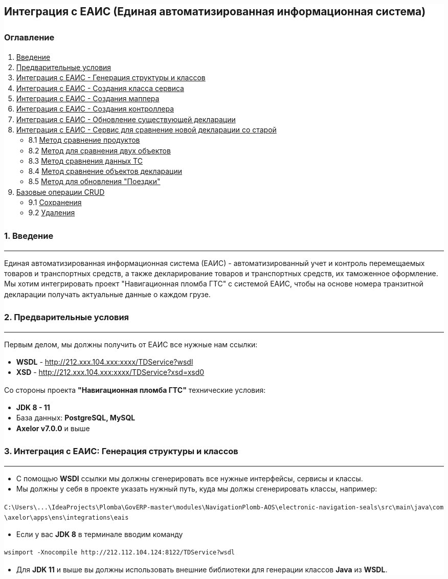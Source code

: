 ## Интеграция с ЕАИС (Единая автоматизированная информационная система)

### Оглавление

1. [Введение](#1-введение)
2. [Предварительные условия](#2-предварительные-условия)
3. [Интеграция с ЕАИС - Генерация структуры и классов](#3-интеграция-с-еаис-генерация-структуры-и-классов)
4. [Интеграция с ЕАИС - Создания класса сервиса](#4-интеграция-с-еaис-создание-класса-сервиса)
5. [Интеграция с ЕАИС - Создания маппера](#5-интеграция-с-еaис-создание-маппера)
6. [Интеграция с ЕАИС - Создания контроллера](#6-интеграция-с-еaис-создание-контроллера)
7. [Интеграция с ЕАИС - Обновление существующей декларации](#7-интеграция-с-еaис-обновление-существующей-декларации)
8. [Интеграция с ЕАИС - Сервис для сравнение новой декларации со старой](#8-интеграция-с-еaис-сервис-для-сравнения-новой-декларации-со-старой)
    * 8.1 [Метод сравнение продуктов](#метод-datacheckingproducts)
    * 8.2 [Метод для сравнения двух объектов](#метод-checkandupdate)
    * 8.3 [Метод сравнения данных ТС](#метод-datacheckingvehicle)
    * 8.4 [Метод сравнение объектов декларации](#метод-datacheckingdeclaration)
    * 8.5 [Метод для обновления "Поездки"](#метод-savedeclaration)
9. [Базовые операции CRUD](#9-базовые-операции-crud)
    * 9.1 [Cохранения](#метод-persistobject)
    * 9.2 [Удаления](#метод-removeobject)

### 1. Введение
***
Единая автоматизированная информационная система (ЕАИС) - автоматизированный учет и контроль перемещаемых товаров и транспортных средств, а также декларирование товаров и транспортных средств, их таможенное оформление.
Мы хотим интегрировать проект "Навигационная пломба ГТС" с системой ЕАИС, чтобы на основе номера транзитной декларации получать актуальные данные о каждом грузе.

### 2. Предварительные условия
***

Первым делом, мы должны получить от ЕАИС все нужные нам ссылки:
* **WSDL** - http://212.xxx.104.xxx:xxxx/TDService?wsdl
* **XSD** - http://212.xxx.104.xxx:xxxx/TDService?xsd=xsd0

Со стороны проекта **"Навигационная пломба ГТС"** технические условия:
* **JDK 8 - 11**
* База данных: **PostgreSQL, MySQL**
* **Axelor v7.0.0** и выше

### 3. Интеграция с ЕАИС: Генерация структуры и классов
***

* С помощью **WSDl** ссылки мы должны сгенерировать все нужные интерфейсы, сервисы и классы.
* Мы должны у себя в проекте указать нужный путь, куда мы должы сгенерировать классы, например:
```
C:\Users\...\IdeaProjects\Plomba\GovERP-master\modules\NavigationPlomb-AOS\electronic-navigation-seals\src\main\java\com\axelor\apps\ens\integrations\eais
```
* Если у вас **JDK 8** в терминале вводим команду
```
wsimport -Xnocompile http://212.112.104.124:8122/TDService?wsdl
```
* Для **JDK 11** и выше вы должны использовать внешние библиотеки для генерации классов **Java** из **WSDL**.

